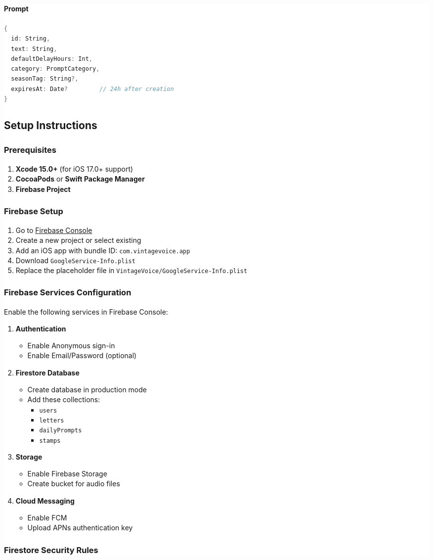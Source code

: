 #### Prompt
```swift
{
  id: String,
  text: String,
  defaultDelayHours: Int,
  category: PromptCategory,
  seasonTag: String?,
  expiresAt: Date?         // 24h after creation
}
```

## Setup Instructions

### Prerequisites

1. **Xcode 15.0+** (for iOS 17.0+ support)
2. **CocoaPods** or **Swift Package Manager**
3. **Firebase Project**

### Firebase Setup

1. Go to [Firebase Console](https://console.firebase.google.com)
2. Create a new project or select existing
3. Add an iOS app with bundle ID: `com.vintagevoice.app`
4. Download `GoogleService-Info.plist`
5. Replace the placeholder file in `VintageVoice/GoogleService-Info.plist`

### Firebase Services Configuration

Enable the following services in Firebase Console:

1. **Authentication**
   - Enable Anonymous sign-in
   - Enable Email/Password (optional)

2. **Firestore Database**
   - Create database in production mode
   - Add these collections:
     - `users`
     - `letters`
     - `dailyPrompts`
     - `stamps`

3. **Storage**
   - Enable Firebase Storage
   - Create bucket for audio files

4. **Cloud Messaging**
   - Enable FCM
   - Upload APNs authentication key

### Firestore Security Rules
